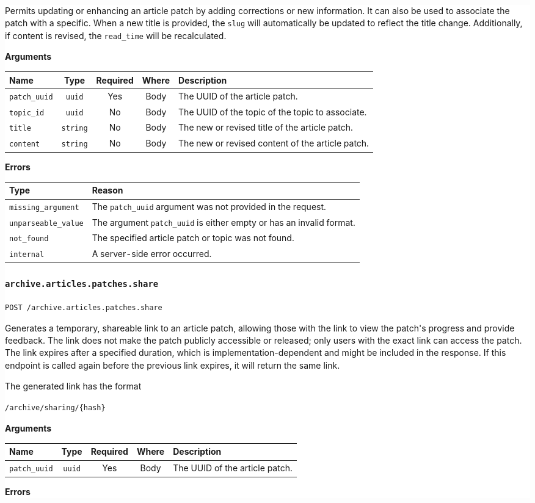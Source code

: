 Permits updating or enhancing an article patch by adding corrections or new information. It can also be used to
associate the patch with a specific. When a new title is provided, the `slug` will automatically be updated to reflect
the title change. Additionally, if content is revised, the `read_time` will be recalculated.

**Arguments**

| Name         |   Type   | Required | Where | Description                                       |
|:-------------|:--------:|:--------:|:-----:|:--------------------------------------------------|
| `patch_uuid` |  `uuid`  |   Yes    | Body  | The UUID of the article patch.                    |
| `topic_id`   |  `uuid`  |    No    | Body  | The UUID of the topic  of the topic to associate. |
| `title`      | `string` |    No    | Body  | The new or revised title of the article patch.    |
| `content`    | `string` |    No    | Body  | The new or revised content of the article patch.  |

**Errors**

| Type                | Reason                                                              |
|:--------------------|:--------------------------------------------------------------------|
| `missing_argument`  | The `patch_uuid` argument was not provided in the request.          |
| `unparseable_value` | The argument `patch_uuid` is either empty or has an invalid format. |
| `not_found`         | The specified article patch or topic was not found.                 |
| `internal`          | A server-side error occurred.                                       |

### `archive.articles.patches.share`

```http
POST /archive.articles.patches.share
```

Generates a temporary, shareable link to an article patch, allowing those with the link to view the patch's progress and
provide feedback. The link does not make the patch publicly accessible or released; only users with the exact link can
access the patch. The link expires after a specified duration, which is implementation-dependent and might be included
in the response. If this endpoint is called again before the previous link expires, it will return the same link.

The generated link has the format

`/archive/sharing/{hash}`

**Arguments**

| Name         |  Type  | Required | Where | Description                    |
|:-------------|:------:|:--------:|:-----:|:-------------------------------|
| `patch_uuid` | `uuid` |   Yes    | Body  | The UUID of the article patch. |

**Errors**
